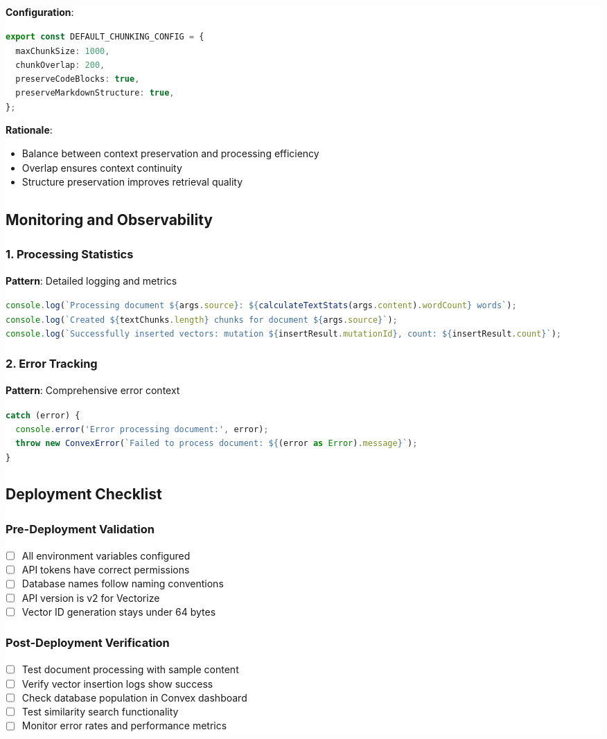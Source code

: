 **Configuration**:
```typescript
export const DEFAULT_CHUNKING_CONFIG = {
  maxChunkSize: 1000,
  chunkOverlap: 200,
  preserveCodeBlocks: true,
  preserveMarkdownStructure: true,
};
```

**Rationale**:
- Balance between context preservation and processing efficiency
- Overlap ensures context continuity
- Structure preservation improves retrieval quality

## Monitoring and Observability

### 1. Processing Statistics

**Pattern**: Detailed logging and metrics
```typescript
console.log(`Processing document ${args.source}: ${calculateTextStats(args.content).wordCount} words`);
console.log(`Created ${textChunks.length} chunks for document ${args.source}`);
console.log(`Successfully inserted vectors: mutation ${insertResult.mutationId}, count: ${insertResult.count}`);
```

### 2. Error Tracking

**Pattern**: Comprehensive error context
```typescript
catch (error) {
  console.error('Error processing document:', error);
  throw new ConvexError(`Failed to process document: ${(error as Error).message}`);
}
```

## Deployment Checklist

### Pre-Deployment Validation
- [ ] All environment variables configured
- [ ] API tokens have correct permissions
- [ ] Database names follow naming conventions
- [ ] API version is v2 for Vectorize
- [ ] Vector ID generation stays under 64 bytes

### Post-Deployment Verification
- [ ] Test document processing with sample content
- [ ] Verify vector insertion logs show success
- [ ] Check database population in Convex dashboard
- [ ] Test similarity search functionality
- [ ] Monitor error rates and performance metrics
